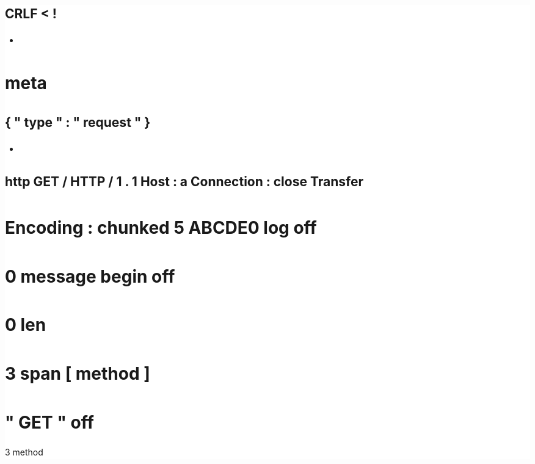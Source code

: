 CRLF
<
!
-
-
meta
=
{
"
type
"
:
"
request
"
}
-
-
>
http
GET
/
HTTP
/
1
.
1
Host
:
a
Connection
:
close
Transfer
-
Encoding
:
chunked
5
ABCDE0
log
off
=
0
message
begin
off
=
0
len
=
3
span
[
method
]
=
"
GET
"
off
=
3
method